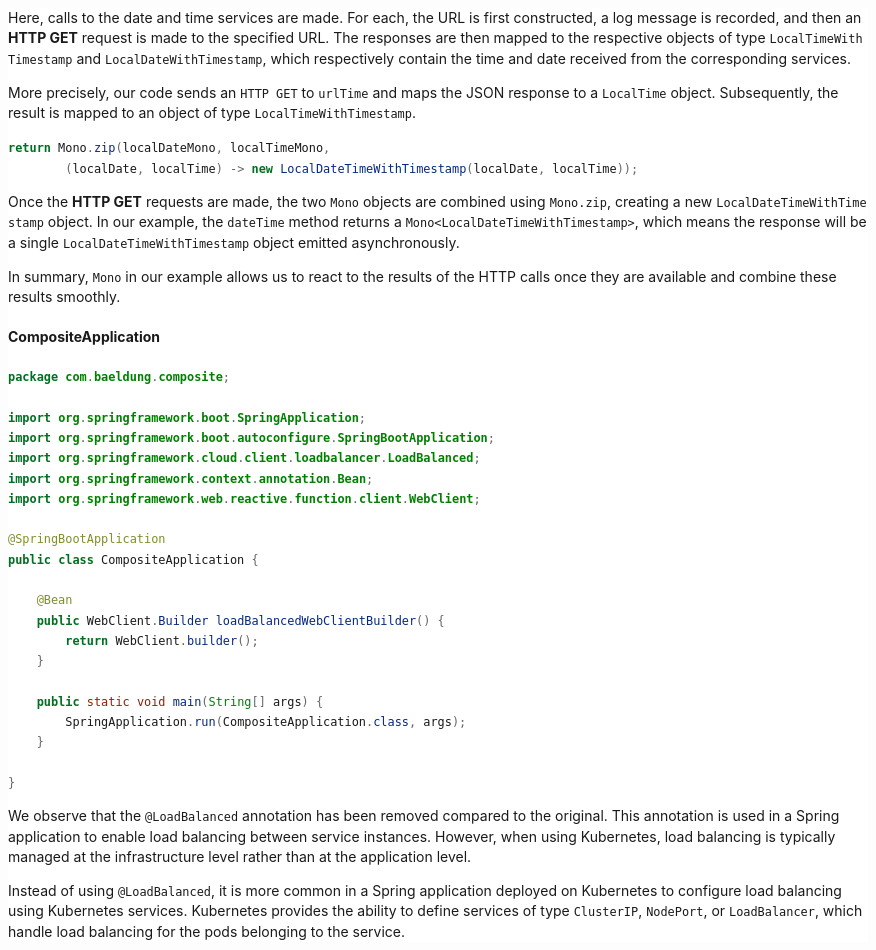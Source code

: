 Here, calls to the date and time services are made. For each, the URL is first constructed, a log message is recorded, and then an **HTTP GET** request is made to the specified URL. The responses are then mapped to the respective objects of type `LocalTimeWithTimestamp` and `LocalDateWithTimestamp`, which respectively contain the time and date received from the corresponding services.

More precisely, our code sends an `HTTP GET` to `urlTime` and maps the JSON response to a `LocalTime` object. Subsequently, the result is mapped to an object of type `LocalTimeWithTimestamp`.

```java
return Mono.zip(localDateMono, localTimeMono,
        (localDate, localTime) -> new LocalDateTimeWithTimestamp(localDate, localTime));
```

Once the **HTTP GET** requests are made, the two `Mono` objects are combined using `Mono.zip`, creating a new `LocalDateTimeWithTimestamp` object. In our example, the `dateTime` method returns a `Mono<LocalDateTimeWithTimestamp>`, which means the response will be a single `LocalDateTimeWithTimestamp` object emitted asynchronously.

In summary, `Mono` in our example allows us to react to the results of the HTTP calls once they are available and combine these results smoothly.

#### CompositeApplication

```java
package com.baeldung.composite;

import org.springframework.boot.SpringApplication;
import org.springframework.boot.autoconfigure.SpringBootApplication;
import org.springframework.cloud.client.loadbalancer.LoadBalanced;
import org.springframework.context.annotation.Bean;
import org.springframework.web.reactive.function.client.WebClient;

@SpringBootApplication
public class CompositeApplication {

	@Bean
	public WebClient.Builder loadBalancedWebClientBuilder() {
		return WebClient.builder();
	}

	public static void main(String[] args) {
		SpringApplication.run(CompositeApplication.class, args);
	}

}
```

We observe that the `@LoadBalanced` annotation has been removed compared to the original. This annotation is used in a Spring application to enable load balancing between service instances. However, when using Kubernetes, load balancing is typically managed at the infrastructure level rather than at the application level.

Instead of using `@LoadBalanced`, it is more common in a Spring application deployed on Kubernetes to configure load balancing using Kubernetes services. Kubernetes provides the ability to define services of type `ClusterIP`, `NodePort`, or `LoadBalancer`, which handle load balancing for the pods belonging to the service.
